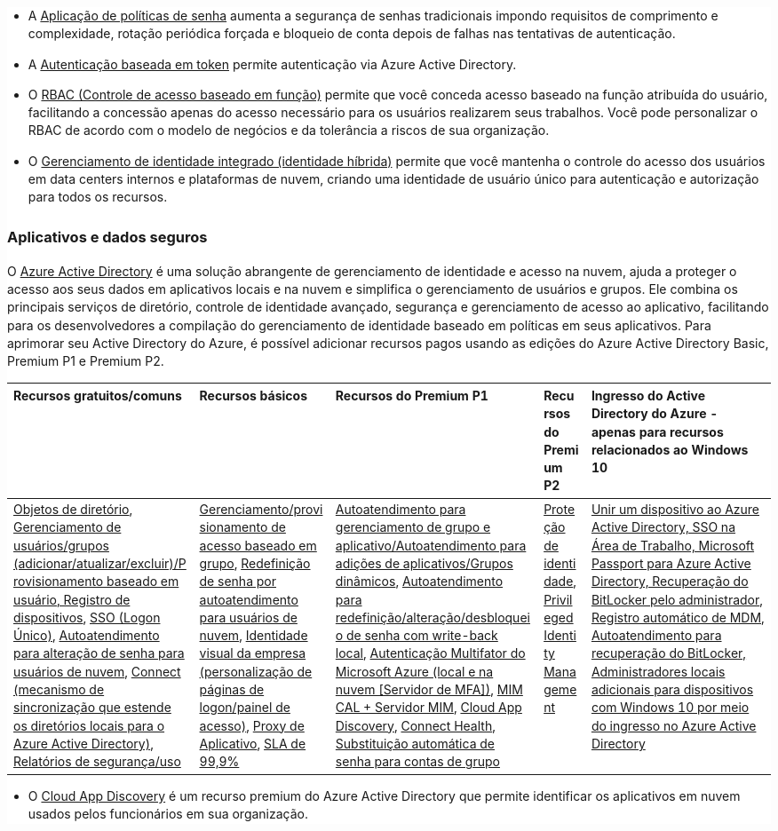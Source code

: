 -   A [Aplicação de políticas de senha](https://azure.microsoft.com/documentation/articles/active-directory-passwords-policy/) aumenta a segurança de senhas tradicionais impondo requisitos de comprimento e complexidade, rotação periódica forçada e bloqueio de conta depois de falhas nas tentativas de autenticação.

-   A [Autenticação baseada em token](https://azure.microsoft.com/documentation/articles/active-directory-authentication-scenarios/) permite autenticação via Azure Active Directory.

-   O [RBAC (Controle de acesso baseado em função)](https://azure.microsoft.com/documentation/articles/role-based-access-built-in-roles/) permite que você conceda acesso baseado na função atribuída do usuário, facilitando a concessão apenas do acesso necessário para os usuários realizarem seus trabalhos. Você pode personalizar o RBAC de acordo com o modelo de negócios e da tolerância a riscos de sua organização.

-   O [Gerenciamento de identidade integrado (identidade híbrida)](https://azure.microsoft.com/documentation/articles/active-directory-hybrid-identity-design-considerations-overview/) permite que você mantenha o controle do acesso dos usuários em data centers internos e plataformas de nuvem, criando uma identidade de usuário único para autenticação e autorização para todos os recursos.

### <a name="secure-apps-and-data"></a>Aplicativos e dados seguros
O [Azure Active Directory](https://azure.microsoft.com/services/active-directory/) é uma solução abrangente de gerenciamento de identidade e acesso na nuvem, ajuda a proteger o acesso aos seus dados em aplicativos locais e na nuvem e simplifica o gerenciamento de usuários e grupos. Ele combina os principais serviços de diretório, controle de identidade avançado, segurança e gerenciamento de acesso ao aplicativo, facilitando para os desenvolvedores a compilação do gerenciamento de identidade baseado em políticas em seus aplicativos. Para aprimorar seu Active Directory do Azure, é possível adicionar recursos pagos usando as edições do Azure Active Directory Basic, Premium P1 e Premium P2.

| Recursos gratuitos/comuns     | Recursos básicos    |Recursos do Premium P1 |Recursos do Premium P2 | Ingresso do Active Directory do Azure - apenas para recursos relacionados ao Windows 10|
| :------------- | :------------- |:------------- |:------------- |:------------- |
|   [Objetos de diretório](https://docs.microsoft.com/azure/active-directory/active-directory-editions), [Gerenciamento de usuários/grupos (adicionar/atualizar/excluir)/Provisionamento baseado em usuário, Registro de dispositivos](https://docs.microsoft.com/azure/active-directory/active-directory-editions), [SSO (Logon Único)](https://docs.microsoft.com/azure/active-directory/active-directory-editions), [Autoatendimento para alteração de senha para usuários de nuvem](https://docs.microsoft.com/azure/active-directory/active-directory-editions), [Connect (mecanismo de sincronização que estende os diretórios locais para o Azure Active Directory)](https://docs.microsoft.com/azure/active-directory/active-directory-editions), [Relatórios de segurança/uso](https://docs.microsoft.com/azure/active-directory/active-directory-editions)       |     [Gerenciamento/provisionamento de acesso baseado em grupo](https://docs.microsoft.com/azure/active-directory/active-directory-editions), [Redefinição de senha por autoatendimento para usuários de nuvem](https://docs.microsoft.com/azure/active-directory/active-directory-editions), [Identidade visual da empresa (personalização de páginas de logon/painel de acesso)](https://docs.microsoft.com/azure/active-directory/active-directory-editions), [Proxy de Aplicativo](https://docs.microsoft.com/azure/active-directory/active-directory-editions), [SLA de 99,9%](https://docs.microsoft.com/azure/active-directory/active-directory-editions) |  [Autoatendimento para gerenciamento de grupo e aplicativo/Autoatendimento para adições de aplicativos/Grupos dinâmicos](https://docs.microsoft.com/azure/active-directory/active-directory-editions),  [Autoatendimento para redefinição/alteração/desbloqueio de senha com write-back local](https://docs.microsoft.com/azure/active-directory/active-directory-editions), [Autenticação Multifator do Microsoft Azure (local e na nuvem [Servidor de MFA])](https://docs.microsoft.com/azure/active-directory/active-directory-editions), [MIM CAL + Servidor MIM](https://docs.microsoft.com/azure/active-directory/active-directory-editions), [Cloud App Discovery](https://docs.microsoft.com/azure/active-directory/active-directory-editions), [Connect Health](https://docs.microsoft.com/azure/active-directory/active-directory-editions), [Substituição automática de senha para contas de grupo](https://docs.microsoft.com/azure/active-directory/active-directory-editions)|  [Proteção de identidade](https://docs.microsoft.com/azure/active-directory/active-directory-identityprotection), [Privileged Identity Management](https://docs.microsoft.com/azure/active-directory/active-directory-privileged-identity-management-configure)|  [Unir um dispositivo ao Azure Active Directory, SSO na Área de Trabalho, Microsoft Passport para Azure Active Directory, Recuperação do BitLocker pelo administrador](https://docs.microsoft.com/azure/active-directory/active-directory-editions),   [Registro automático de MDM, Autoatendimento para recuperação do BitLocker, Administradores locais adicionais para dispositivos com Windows 10 por meio do ingresso no Azure Active Directory](https://docs.microsoft.com/azure/active-directory/active-directory-editions)|


- O [Cloud App Discovery](https://docs.microsoft.com/azure/active-directory/active-directory-cloudappdiscovery-whatis) é um recurso premium do Azure Active Directory que permite identificar os aplicativos em nuvem usados pelos funcionários em sua organização.
